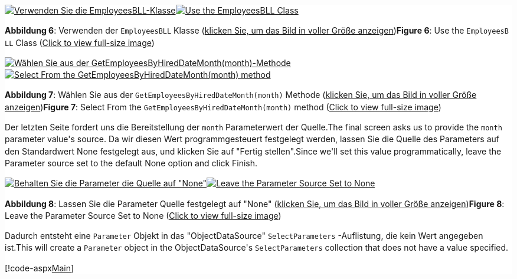 <span data-ttu-id="3c765-152">[![Verwenden Sie die EmployeesBLL-Klasse](programmatically-setting-the-objectdatasource-s-parameter-values-cs/_static/image17.png)](programmatically-setting-the-objectdatasource-s-parameter-values-cs/_static/image16.png)</span><span class="sxs-lookup"><span data-stu-id="3c765-152">[![Use the EmployeesBLL Class](programmatically-setting-the-objectdatasource-s-parameter-values-cs/_static/image17.png)](programmatically-setting-the-objectdatasource-s-parameter-values-cs/_static/image16.png)</span></span>

<span data-ttu-id="3c765-153">**Abbildung 6**: Verwenden der `EmployeesBLL` Klasse ([klicken Sie, um das Bild in voller Größe anzeigen](programmatically-setting-the-objectdatasource-s-parameter-values-cs/_static/image18.png))</span><span class="sxs-lookup"><span data-stu-id="3c765-153">**Figure 6**: Use the `EmployeesBLL` Class ([Click to view full-size image](programmatically-setting-the-objectdatasource-s-parameter-values-cs/_static/image18.png))</span></span>

<span data-ttu-id="3c765-154">[![Wählen Sie aus der GetEmployeesByHiredDateMonth(month)-Methode](programmatically-setting-the-objectdatasource-s-parameter-values-cs/_static/image20.png)](programmatically-setting-the-objectdatasource-s-parameter-values-cs/_static/image19.png)</span><span class="sxs-lookup"><span data-stu-id="3c765-154">[![Select From the GetEmployeesByHiredDateMonth(month) method](programmatically-setting-the-objectdatasource-s-parameter-values-cs/_static/image20.png)](programmatically-setting-the-objectdatasource-s-parameter-values-cs/_static/image19.png)</span></span>

<span data-ttu-id="3c765-155">**Abbildung 7**: Wählen Sie aus der `GetEmployeesByHiredDateMonth(month)` Methode ([klicken Sie, um das Bild in voller Größe anzeigen](programmatically-setting-the-objectdatasource-s-parameter-values-cs/_static/image21.png))</span><span class="sxs-lookup"><span data-stu-id="3c765-155">**Figure 7**: Select From the `GetEmployeesByHiredDateMonth(month)` method ([Click to view full-size image](programmatically-setting-the-objectdatasource-s-parameter-values-cs/_static/image21.png))</span></span>

<span data-ttu-id="3c765-156">Der letzten Seite fordert uns die Bereitstellung der `month` Parameterwert der Quelle.</span><span class="sxs-lookup"><span data-stu-id="3c765-156">The final screen asks us to provide the `month` parameter value's source.</span></span> <span data-ttu-id="3c765-157">Da wir diesen Wert programmgesteuert festgelegt werden, lassen Sie die Quelle des Parameters auf den Standardwert None festgelegt aus, und klicken Sie auf "Fertig stellen".</span><span class="sxs-lookup"><span data-stu-id="3c765-157">Since we'll set this value programmatically, leave the Parameter source set to the default None option and click Finish.</span></span>

<span data-ttu-id="3c765-158">[![Behalten Sie die Parameter die Quelle auf "None"](programmatically-setting-the-objectdatasource-s-parameter-values-cs/_static/image23.png)](programmatically-setting-the-objectdatasource-s-parameter-values-cs/_static/image22.png)</span><span class="sxs-lookup"><span data-stu-id="3c765-158">[![Leave the Parameter Source Set to None](programmatically-setting-the-objectdatasource-s-parameter-values-cs/_static/image23.png)](programmatically-setting-the-objectdatasource-s-parameter-values-cs/_static/image22.png)</span></span>

<span data-ttu-id="3c765-159">**Abbildung 8**: Lassen Sie die Parameter Quelle festgelegt auf "None" ([klicken Sie, um das Bild in voller Größe anzeigen](programmatically-setting-the-objectdatasource-s-parameter-values-cs/_static/image24.png))</span><span class="sxs-lookup"><span data-stu-id="3c765-159">**Figure 8**: Leave the Parameter Source Set to None ([Click to view full-size image](programmatically-setting-the-objectdatasource-s-parameter-values-cs/_static/image24.png))</span></span>

<span data-ttu-id="3c765-160">Dadurch entsteht eine `Parameter` Objekt in das "ObjectDataSource" `SelectParameters` -Auflistung, die kein Wert angegeben ist.</span><span class="sxs-lookup"><span data-stu-id="3c765-160">This will create a `Parameter` object in the ObjectDataSource's `SelectParameters` collection that does not have a value specified.</span></span>

[!code-aspx[Main](programmatically-setting-the-objectdatasource-s-parameter-values-cs/samples/sample2.aspx)]
